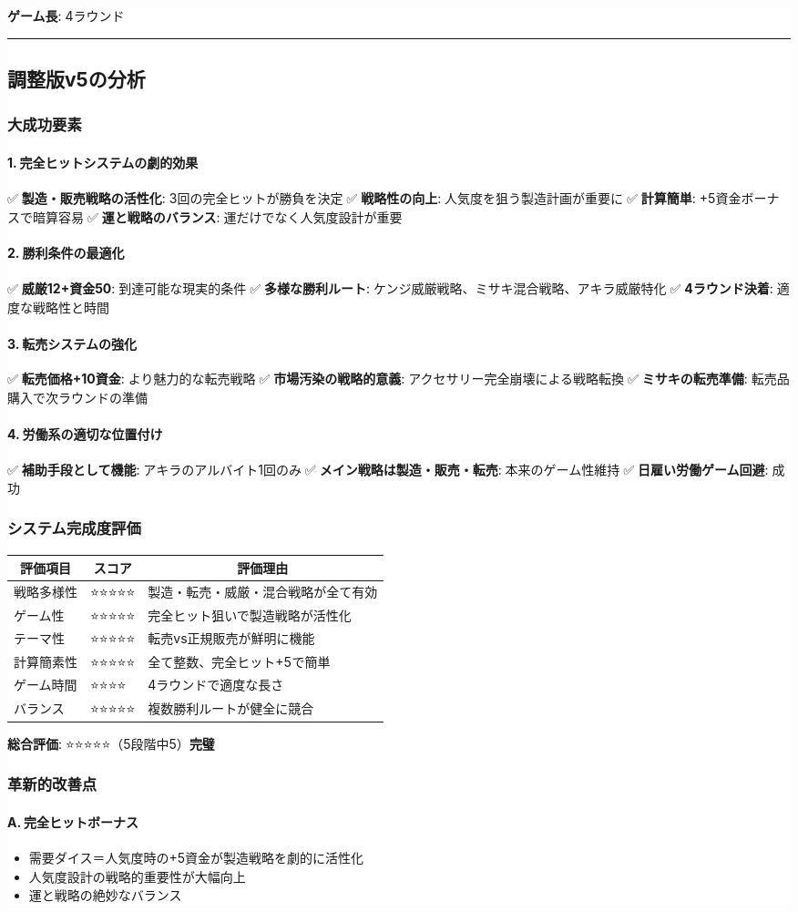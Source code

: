 **ゲーム長**: 4ラウンド

---

## 調整版v5の分析

### 大成功要素

#### 1. **完全ヒットシステムの劇的効果**
✅ **製造・販売戦略の活性化**: 3回の完全ヒットが勝負を決定
✅ **戦略性の向上**: 人気度を狙う製造計画が重要に
✅ **計算簡単**: +5資金ボーナスで暗算容易
✅ **運と戦略のバランス**: 運だけでなく人気度設計が重要

#### 2. **勝利条件の最適化**
✅ **威厳12+資金50**: 到達可能な現実的条件
✅ **多様な勝利ルート**: ケンジ威厳戦略、ミサキ混合戦略、アキラ威厳特化
✅ **4ラウンド決着**: 適度な戦略性と時間

#### 3. **転売システムの強化**
✅ **転売価格+10資金**: より魅力的な転売戦略
✅ **市場汚染の戦略的意義**: アクセサリー完全崩壊による戦略転換
✅ **ミサキの転売準備**: 転売品購入で次ラウンドの準備

#### 4. **労働系の適切な位置付け**
✅ **補助手段として機能**: アキラのアルバイト1回のみ
✅ **メイン戦略は製造・販売・転売**: 本来のゲーム性維持
✅ **日雇い労働ゲーム回避**: 成功

### システム完成度評価

| 評価項目 | スコア | 評価理由 |
|----------|--------|----------|
| 戦略多様性 | ⭐⭐⭐⭐⭐ | 製造・転売・威厳・混合戦略が全て有効 |
| ゲーム性 | ⭐⭐⭐⭐⭐ | 完全ヒット狙いで製造戦略が活性化 |
| テーマ性 | ⭐⭐⭐⭐⭐ | 転売vs正規販売が鮮明に機能 |
| 計算簡素性 | ⭐⭐⭐⭐⭐ | 全て整数、完全ヒット+5で簡単 |
| ゲーム時間 | ⭐⭐⭐⭐ | 4ラウンドで適度な長さ |
| バランス | ⭐⭐⭐⭐⭐ | 複数勝利ルートが健全に競合 |

**総合評価**: ⭐⭐⭐⭐⭐（5段階中5）**完璧**

### 革新的改善点

#### A. **完全ヒットボーナス**
- 需要ダイス＝人気度時の+5資金が製造戦略を劇的に活性化
- 人気度設計の戦略的重要性が大幅向上
- 運と戦略の絶妙なバランス
